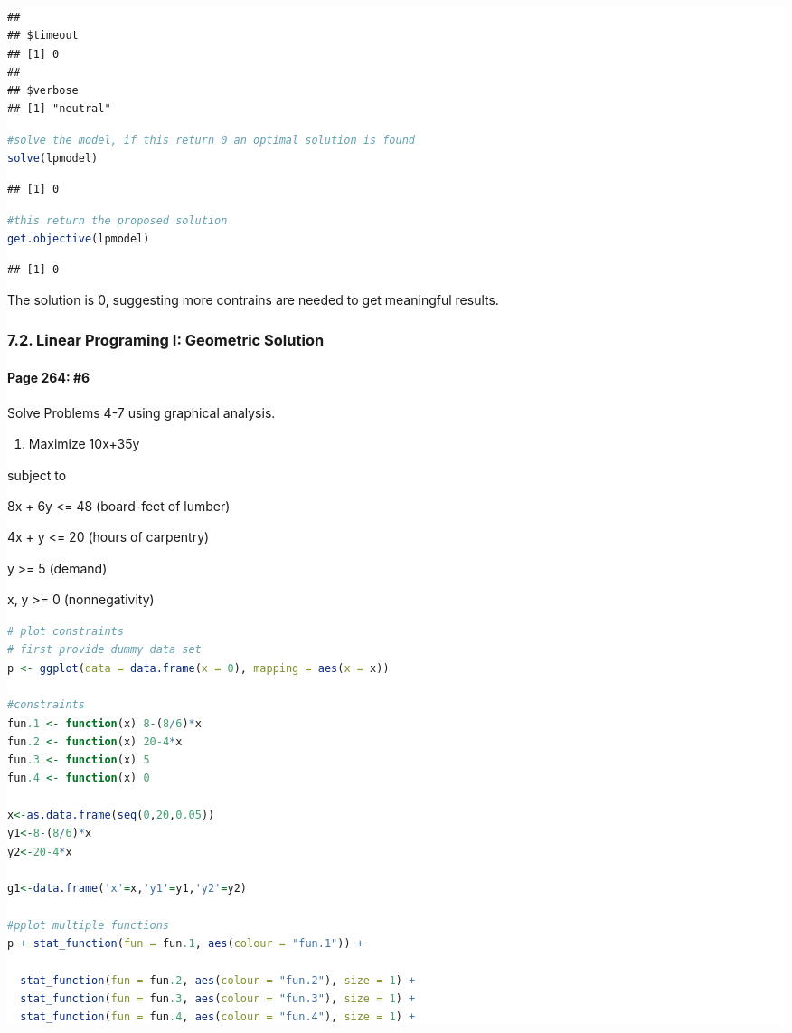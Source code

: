     ## 
    ## $timeout
    ## [1] 0
    ## 
    ## $verbose
    ## [1] "neutral"

``` r
#solve the model, if this return 0 an optimal solution is found
solve(lpmodel)
```

    ## [1] 0

``` r
#this return the proposed solution
get.objective(lpmodel)
```

    ## [1] 0

The solution is 0, suggesting more contrains are needed to get meaningful results.

### 7.2. Linear Programing I: Geometric Solution

#### Page 264: \#6

Solve Problems 4-7 using graphical analysis.

1.  Maximize 10x+35y

subject to

8x + 6y &lt;= 48 (board-feet of lumber)

4x + y &lt;= 20 (hours of carpentry)

y &gt;= 5 (demand)

x, y &gt;= 0 (nonnegativity)

``` r
# plot constraints
# first provide dummy data set
p <- ggplot(data = data.frame(x = 0), mapping = aes(x = x))

#constraints
fun.1 <- function(x) 8-(8/6)*x
fun.2 <- function(x) 20-4*x
fun.3 <- function(x) 5
fun.4 <- function(x) 0

x<-as.data.frame(seq(0,20,0.05))
y1<-8-(8/6)*x
y2<-20-4*x

g1<-data.frame('x'=x,'y1'=y1,'y2'=y2)

#pplot multiple functions
p + stat_function(fun = fun.1, aes(colour = "fun.1")) +
  
  stat_function(fun = fun.2, aes(colour = "fun.2"), size = 1) +
  stat_function(fun = fun.3, aes(colour = "fun.3"), size = 1) +
  stat_function(fun = fun.4, aes(colour = "fun.4"), size = 1) +
```